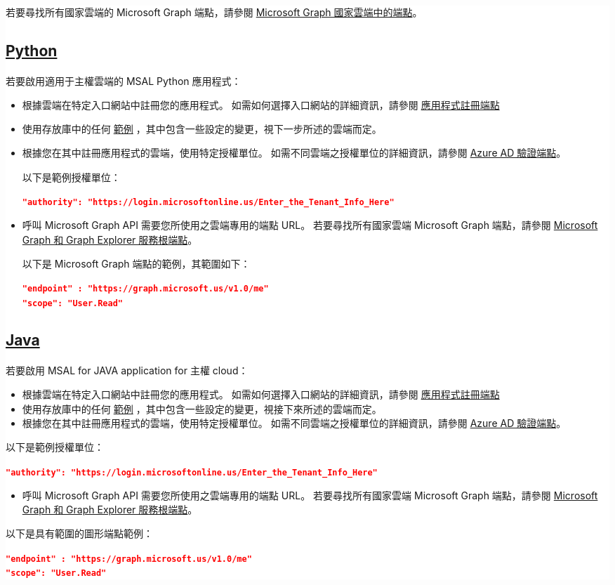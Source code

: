    若要尋找所有國家雲端的 Microsoft Graph 端點，請參閱 [Microsoft Graph 國家雲端中的端點](/graph/deployments#microsoft-graph-and-graph-explorer-service-root-endpoints)。

## <a name="python"></a>[Python](#tab/python)

若要啟用適用于主權雲端的 MSAL Python 應用程式：

- 根據雲端在特定入口網站中註冊您的應用程式。 如需如何選擇入口網站的詳細資訊，請參閱 [應用程式註冊端點](authentication-national-cloud.md#app-registration-endpoints)
- 使用存放庫中的任何 [範例](https://github.com/AzureAD/microsoft-authentication-library-for-python/tree/dev/sample) ，其中包含一些設定的變更，視下一步所述的雲端而定。
- 根據您在其中註冊應用程式的雲端，使用特定授權單位。 如需不同雲端之授權單位的詳細資訊，請參閱 [Azure AD 驗證端點](authentication-national-cloud.md#azure-ad-authentication-endpoints)。

    以下是範例授權單位：

    ```json
    "authority": "https://login.microsoftonline.us/Enter_the_Tenant_Info_Here"
    ```

- 呼叫 Microsoft Graph API 需要您所使用之雲端專用的端點 URL。 若要尋找所有國家雲端 Microsoft Graph 端點，請參閱 [Microsoft Graph 和 Graph Explorer 服務根端點](/graph/deployments#microsoft-graph-and-graph-explorer-service-root-endpoints)。

    以下是 Microsoft Graph 端點的範例，其範圍如下：

    ```json
    "endpoint" : "https://graph.microsoft.us/v1.0/me"
    "scope": "User.Read"
    ```

## <a name="java"></a>[Java](#tab/java)

若要啟用 MSAL for JAVA application for 主權 cloud：

- 根據雲端在特定入口網站中註冊您的應用程式。 如需如何選擇入口網站的詳細資訊，請參閱 [應用程式註冊端點](authentication-national-cloud.md#app-registration-endpoints)
- 使用存放庫中的任何 [範例](https://github.com/AzureAD/microsoft-authentication-library-for-java/tree/dev/src/samples) ，其中包含一些設定的變更，視接下來所述的雲端而定。
- 根據您在其中註冊應用程式的雲端，使用特定授權單位。 如需不同雲端之授權單位的詳細資訊，請參閱 [Azure AD 驗證端點](authentication-national-cloud.md#azure-ad-authentication-endpoints)。

以下是範例授權單位：

```json
"authority": "https://login.microsoftonline.us/Enter_the_Tenant_Info_Here"
```

- 呼叫 Microsoft Graph API 需要您所使用之雲端專用的端點 URL。 若要尋找所有國家雲端 Microsoft Graph 端點，請參閱 [Microsoft Graph 和 Graph Explorer 服務根端點](/graph/deployments#microsoft-graph-and-graph-explorer-service-root-endpoints)。

以下是具有範圍的圖形端點範例：

```json
"endpoint" : "https://graph.microsoft.us/v1.0/me"
"scope": "User.Read"
```
